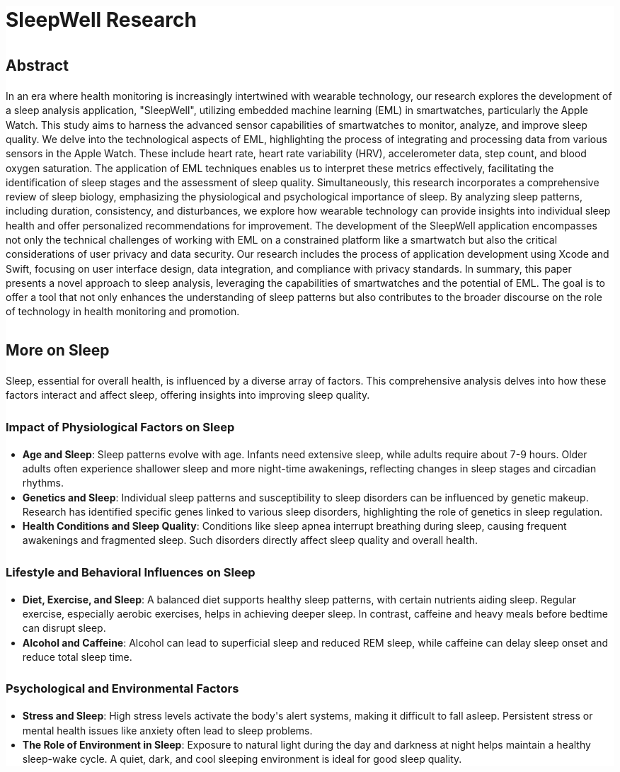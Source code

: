 # SleepWell Research

## Abstract
In an era where health monitoring is increasingly intertwined with wearable technology, our research explores the development of a sleep analysis application, "SleepWell", utilizing embedded machine learning (EML) in smartwatches, particularly the Apple Watch. This study aims to harness the advanced sensor capabilities of smartwatches to monitor, analyze, and improve sleep quality. We delve into the technological aspects of EML, highlighting the process of integrating and processing data from various sensors in the Apple Watch. These include heart rate, heart rate variability (HRV), accelerometer data, step count, and blood oxygen saturation. The application of EML techniques enables us to interpret these metrics effectively, facilitating the identification of sleep stages and the assessment of sleep quality. Simultaneously, this research incorporates a comprehensive review of sleep biology, emphasizing the physiological and psychological importance of sleep. By analyzing sleep patterns, including duration, consistency, and disturbances, we explore how wearable technology can provide insights into individual sleep health and offer personalized recommendations for improvement. The development of the SleepWell application encompasses not only the technical challenges of working with EML on a constrained platform like a smartwatch but also the critical considerations of user privacy and data security. Our research includes the process of application development using Xcode and Swift, focusing on user interface design, data integration, and compliance with privacy standards. In summary, this paper presents a novel approach to sleep analysis, leveraging the capabilities of smartwatches and the potential of EML. The goal is to offer a tool that not only enhances the understanding of sleep patterns but also contributes to the broader discourse on the role of technology in health monitoring and promotion.

## More on Sleep
Sleep, essential for overall health, is influenced by a diverse array of factors. This comprehensive analysis delves into how these factors interact and affect sleep, offering insights into improving sleep quality.

### Impact of Physiological Factors on Sleep
- **Age and Sleep**: Sleep patterns evolve with age. Infants need extensive sleep, while adults require about 7-9 hours. Older adults often experience shallower sleep and more night-time awakenings, reflecting changes in sleep stages and circadian rhythms.
- **Genetics and Sleep**: Individual sleep patterns and susceptibility to sleep disorders can be influenced by genetic makeup. Research has identified specific genes linked to various sleep disorders, highlighting the role of genetics in sleep regulation.
- **Health Conditions and Sleep Quality**: Conditions like sleep apnea interrupt breathing during sleep, causing frequent awakenings and fragmented sleep. Such disorders directly affect sleep quality and overall health.

### Lifestyle and Behavioral Influences on Sleep
- **Diet, Exercise, and Sleep**: A balanced diet supports healthy sleep patterns, with certain nutrients aiding sleep. Regular exercise, especially aerobic exercises, helps in achieving deeper sleep. In contrast, caffeine and heavy meals before bedtime can disrupt sleep.
- **Alcohol and Caffeine**: Alcohol can lead to superficial sleep and reduced REM sleep, while caffeine can delay sleep onset and reduce total sleep time.

### Psychological and Environmental Factors
- **Stress and Sleep**: High stress levels activate the body's alert systems, making it difficult to fall asleep. Persistent stress or mental health issues like anxiety often lead to sleep problems.
- **The Role of Environment in Sleep**: Exposure to natural light during the day and darkness at night helps maintain a healthy sleep-wake cycle. A quiet, dark, and cool sleeping environment is ideal for good sleep quality.

